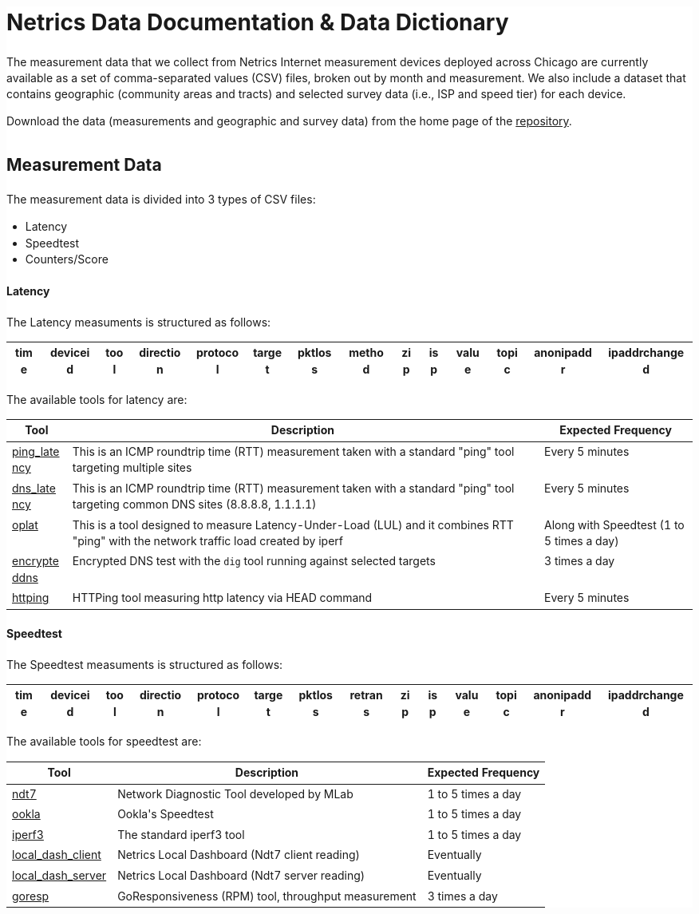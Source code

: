 # Netrics Data Documentation & Data Dictionary

The measurement data that we collect from Netrics Internet measurement devices deployed across Chicago are currently available as a set of comma-separated values (CSV) files, broken out by month and measurement. We also include a dataset that contains geographic (community areas and tracts) and selected survey data (i.e., ISP and speed tier) for each device.

Download the data (measurements and geographic and survey data) from the home page of the [repository](https://github.com/internet-equity/netrics-data#download-the-data).

## Measurement Data

The measurement data is divided into 3 types of CSV files:

* Latency
* Speedtest
* Counters/Score

#### Latency

The Latency measuments is structured as follows:

| time | deviceid | tool | direction | protocol | target | pktloss | method | zip | isp | value | topic | anonipaddr | ipaddrchanged |
| ---  | ---      | ---  | ---       | ---      | ---    | ---     | ---    | --- | --- | ---   | ---   | ---        | ---           |

The available tools for latency are:

| Tool | Description | Expected Frequency |
| ---  | --- | --- |
| [ping_latency](https://github.com/iputils/iputils) | This is an ICMP roundtrip time (RTT) measurement taken with a standard "ping" tool targeting multiple sites | Every 5 minutes |
| [dns_latency](https://github.com/iputils/iputils)  | This is an ICMP roundtrip time (RTT) measurement taken with a standard "ping" tool targeting common DNS sites (8.8.8.8, 1.1.1.1) | Every 5 minutes |
| [oplat](https://github.com/kyle-macmillan/OpLat)  | This is a tool designed to measure Latency-Under-Load (LUL) and it combines RTT "ping" with the network traffic load created by iperf | Along with Speedtest (1 to 5 times a day) |
| [encrypteddns](https://github.com/internet-equity/nm-exp-active-netrics/blob/main/src/netrics/plugins/plugin_encrypteddns.py)  | Encrypted DNS test with the `dig` tool running against selected targets | 3 times a day |
| [httping](https://github.com/internet-equity/nm-exp-active-netrics/blob/main/src/netrics/plugins/plugin_httping.py)  | HTTPing tool measuring http latency via HEAD command | Every 5 minutes |

#### Speedtest

The Speedtest measuments is structured as follows:

| time | deviceid | tool | direction | protocol | target | pktloss | retrans | zip | isp | value | topic | anonipaddr | ipaddrchanged |
| ---  | ---      | ---  | ---       | ---      | ---    | ---     | ---     | --- | --- | ---   | ---   | ---        | ---           |

The available tools for speedtest are:

| Tool | Description | Expected Frequency |
| ---  | --- | --- |
| [ndt7](https://www.measurementlab.net/tests/ndt/ndt7/) | Network Diagnostic Tool developed by MLab | 1 to 5 times a day |
| [ookla](https://www.speedtest.net/apps/cli)  | Ookla's Speedtest | 1 to 5 times a day |
| [iperf3](https://iperf.fr/iperf-download.php)  | The standard iperf3 tool | 1 to 5 times a day |
| [local_dash_client](https://github.com/chicago-cdac/netrics-dash) | Netrics Local Dashboard (Ndt7 client reading) | Eventually |
| [local_dash_server](https://github.com/chicago-cdac/netrics-dash) | Netrics Local Dashboard (Ndt7 server reading) | Eventually |
| [goresp](https://github.com/network-quality/goresponsiveness) | GoResponsiveness (RPM) tool, throughput measurement | 3 times a day |
